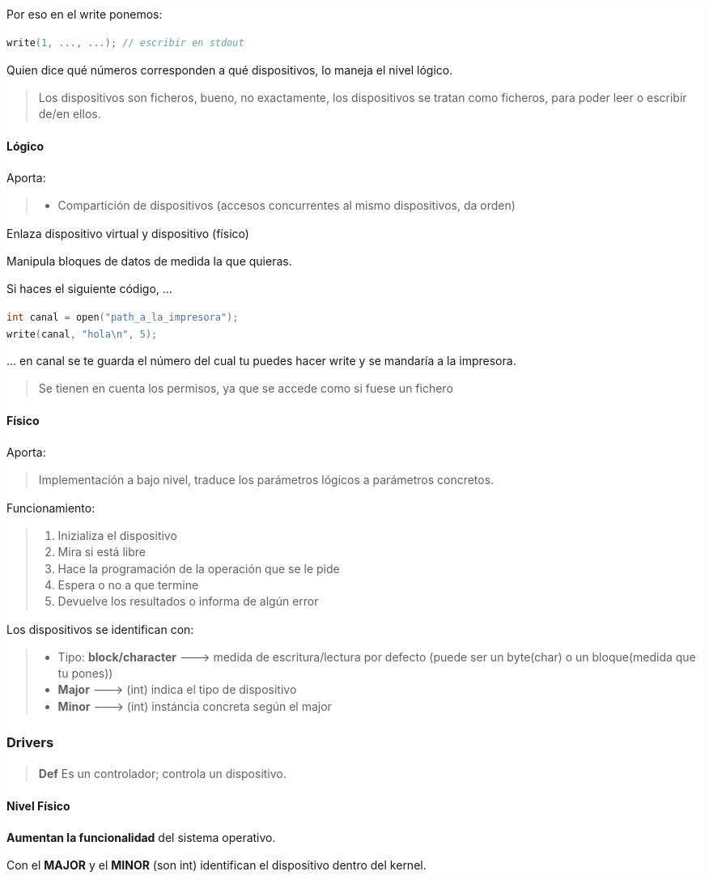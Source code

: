 
Por eso en el write ponemos:
```c
write(1, ..., ...); // escribir en stdout
```

Quien dice qué números corresponden a qué dispositivos, lo maneja el nivel lógico.

> Los dispositivos son ficheros, bueno, no exactamente, los dispositivos se tratan como ficheros, para poder leer o escribir de/en ellos.

#### Lógico

Aporta:
>- Compartición de dispositivos (accesos concurrentes al mismo dispositivos, da orden)

Enlaza dispositivo virtual y dispositivo (físico)

Manipula bloques de datos de medida la que quieras.

Si haces el siguiente código, ...
```c
int canal = open("path_a_la_impresora");
write(canal, "hola\n", 5);
```
... en canal se te guarda el número del cual tu puedes hacer write y se mandaría a la impresora.

> Se tienen en cuenta los permisos, ya que se accede como si fuese un fichero

#### Físico

Aporta:
> Implementación a bajo nivel, traduce los parámetros lógicos a parámetros concretos.

Funcionamiento:
>1. Inizializa el dispositivo
>2. Mira si está libre
>3. Hace la programación de la operación que se le pide
>4. Espera o no a que termine
>5. Devuelve los resultados o informa de algún error

Los dispositivos se identifican con:
>- Tipo: **block/character** ---> medida de escritura/lectura por defecto (puede ser un byte(char) o un bloque(medida que tu pones))
>- **Major** ---> (int) indica el tipo de dispositivo
>- **Minor** ---> (int) instáncia concreta según el major


### Drivers
>**Def** Es un controlador; controla un dispositivo.

#### Nivel Físico
**Aumentan la funcionalidad** del sistema operativo.

Con el **MAJOR** y el **MINOR** (son int) identifican el dispositivo dentro del kernel.
